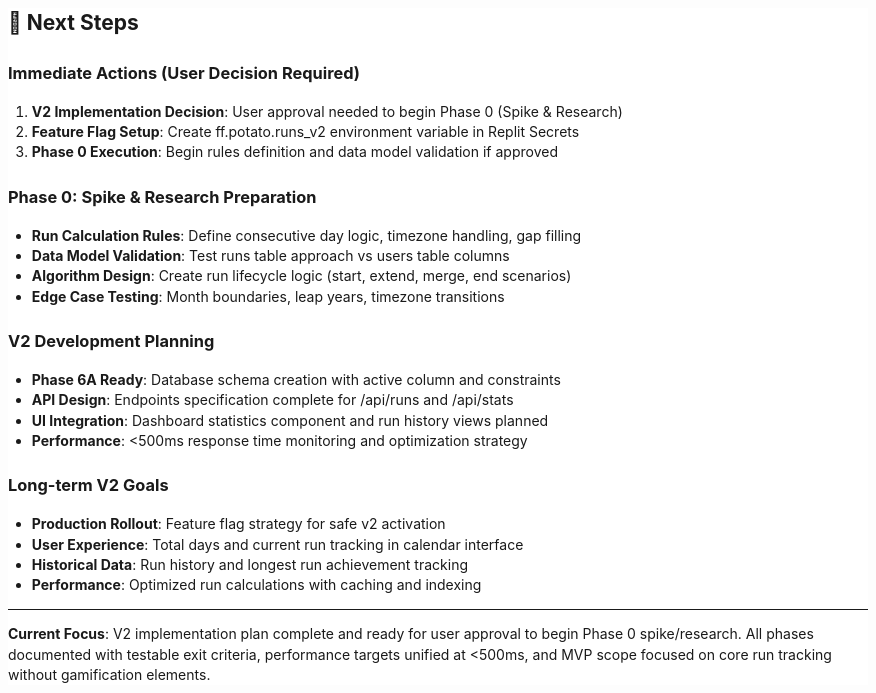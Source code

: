 ## 🚀 Next Steps

### Immediate Actions (User Decision Required)
1. **V2 Implementation Decision**: User approval needed to begin Phase 0 (Spike & Research)
2. **Feature Flag Setup**: Create ff.potato.runs_v2 environment variable in Replit Secrets
3. **Phase 0 Execution**: Begin rules definition and data model validation if approved

### Phase 0: Spike & Research Preparation
- **Run Calculation Rules**: Define consecutive day logic, timezone handling, gap filling
- **Data Model Validation**: Test runs table approach vs users table columns
- **Algorithm Design**: Create run lifecycle logic (start, extend, merge, end scenarios)
- **Edge Case Testing**: Month boundaries, leap years, timezone transitions

### V2 Development Planning
- **Phase 6A Ready**: Database schema creation with active column and constraints
- **API Design**: Endpoints specification complete for /api/runs and /api/stats
- **UI Integration**: Dashboard statistics component and run history views planned
- **Performance**: <500ms response time monitoring and optimization strategy

### Long-term V2 Goals
- **Production Rollout**: Feature flag strategy for safe v2 activation
- **User Experience**: Total days and current run tracking in calendar interface
- **Historical Data**: Run history and longest run achievement tracking
- **Performance**: Optimized run calculations with caching and indexing

---

**Current Focus**: V2 implementation plan complete and ready for user approval to begin Phase 0 spike/research. All phases documented with testable exit criteria, performance targets unified at <500ms, and MVP scope focused on core run tracking without gamification elements.